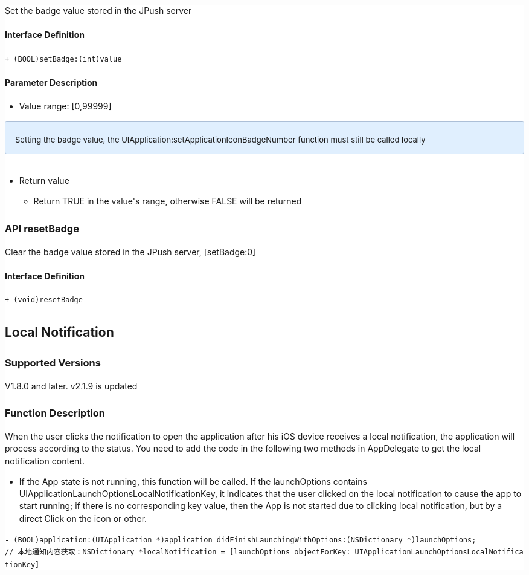 Set the badge value stored in the JPush server

#### Interface Definition

```
+ (BOOL)setBadge:(int)value
```

#### Parameter Description

-   Value range: \[0,99999\]

<div style="font-size:13px;background: #E0EFFE;border: 1px solid #ACBFD7;border-radius: 3px;padding: 8px 16px; padding-bottom: 0;margin-bottom: 0;">

<p>Setting the badge value, the UIApplication:setApplicationIconBadgeNumber function must still be called locally</p>
</div>
<br>

-   Return value

    -   Return TRUE in the value's range, otherwise FALSE will be returned

### API resetBadge

Clear the badge value stored in the JPush server, \[setBadge:0\]

#### Interface Definition
```
+ (void)resetBadge
```
## Local Notification

### Supported Versions

V1.8.0 and later. v2.1.9 is updated

### Function Description

When the user clicks the notification to open the application after his iOS device receives a local notification, the application will process according to the status. You need to add the code in the following two methods in AppDelegate to get the local notification content.

-   If the App state is not running, this function will be called. If the launchOptions contains UIApplicationLaunchOptionsLocalNotificationKey, it indicates that the user clicked on the local notification to cause the app to start running; if there is no corresponding key value, then the App is not started due to clicking local notification, but by a direct Click on the icon or other.

```
- (BOOL)application:(UIApplication *)application didFinishLaunchingWithOptions:(NSDictionary *)launchOptions; 
// 本地通知内容获取：NSDictionary *localNotification = [launchOptions objectForKey: UIApplicationLaunchOptionsLocalNotificationKey]

```
